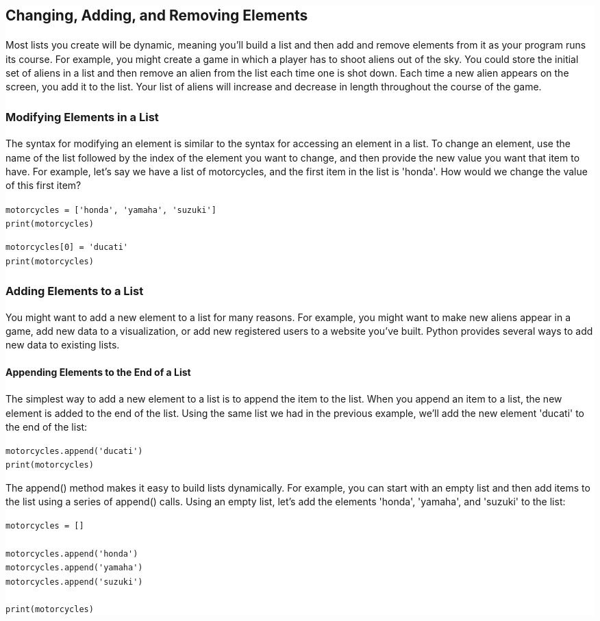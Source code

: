 ## Changing, Adding, and Removing Elements

Most lists you create will be dynamic, meaning you’ll build a list and then add and remove elements from it as your program runs its course. For example, you might create a game in which a player has to shoot aliens out of the sky. You could store the initial set of aliens in a list and then remove an alien from the list each time one is shot down. Each time a new alien appears on the screen, you add it to the list. Your list of aliens will increase and decrease in length throughout the course of the game.

### Modifying Elements in a List

The syntax for modifying an element is similar to the syntax for accessing an element in a list. To change an element, use the name of the list followed by the index of the element you want to change, and then provide the new value you want that item to have.
For example, let’s say we have a list of motorcycles, and the first item in the list is 'honda'. How would we change the value of this first item?

```{code-cell} ipython3
motorcycles = ['honda', 'yamaha', 'suzuki']
print(motorcycles)
```

```{code-cell} ipython3
motorcycles[0] = 'ducati'
print(motorcycles)
```

### Adding Elements to a List

You might want to add a new element to a list for many reasons. For example, you might want to make new aliens appear in a game, add new data to a visualization, or add new registered users to a website you’ve built. Python provides several ways to add new data to existing lists.

#### Appending Elements to the End of a List

The simplest way to add a new element to a list is to append the item to the list. When you append an item to a list, the new element is added to the end of the list. Using the same list we had in the previous example, we’ll add the new element 'ducati' to the end of the list:

```{code-cell} ipython3
motorcycles.append('ducati')
print(motorcycles)
```

The append() method makes it easy to build lists dynamically. For example, you can start with an empty list and then add items to the list using a series of append() calls. Using an empty list, let’s add the elements 'honda', 'yamaha', and 'suzuki' to the list:

```{code-cell} ipython3
motorcycles = []

motorcycles.append('honda')
motorcycles.append('yamaha')
motorcycles.append('suzuki')

print(motorcycles)
```
